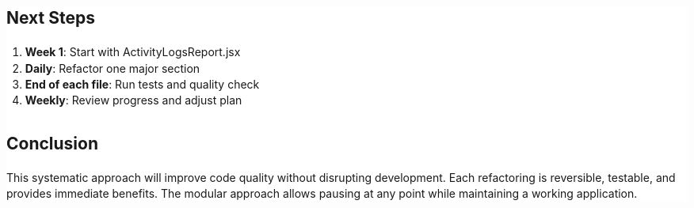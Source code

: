 ## Next Steps
1. **Week 1**: Start with ActivityLogsReport.jsx
2. **Daily**: Refactor one major section
3. **End of each file**: Run tests and quality check
4. **Weekly**: Review progress and adjust plan

## Conclusion
This systematic approach will improve code quality without disrupting development. Each refactoring is reversible, testable, and provides immediate benefits. The modular approach allows pausing at any point while maintaining a working application.